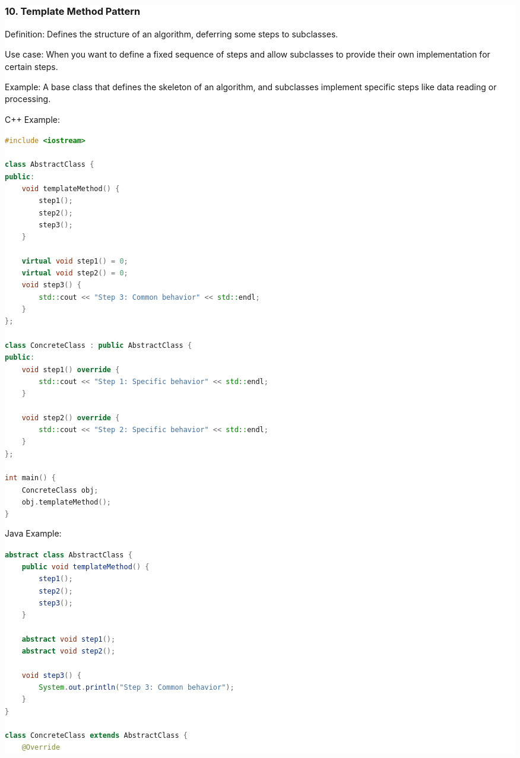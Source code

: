 ### 10. Template Method Pattern
Definition: Defines the structure of an algorithm, deferring some steps to subclasses.

Use case: When you want to define a fixed sequence of steps and allow subclasses to provide their own implementation for certain steps.

Example: A base class that defines the skeleton of an algorithm, and subclasses implement specific steps like data reading or processing.

C++ Example:

```cpp
#include <iostream>

class AbstractClass {
public:
    void templateMethod() {
        step1();
        step2();
        step3();
    }

    virtual void step1() = 0;
    virtual void step2() = 0;
    void step3() {
        std::cout << "Step 3: Common behavior" << std::endl;
    }
};

class ConcreteClass : public AbstractClass {
public:
    void step1() override {
        std::cout << "Step 1: Specific behavior" << std::endl;
    }

    void step2() override {
        std::cout << "Step 2: Specific behavior" << std::endl;
    }
};

int main() {
    ConcreteClass obj;
    obj.templateMethod();
}
```

Java Example:

```java
abstract class AbstractClass {
    public void templateMethod() {
        step1();
        step2();
        step3();
    }

    abstract void step1();
    abstract void step2();
    
    void step3() {
        System.out.println("Step 3: Common behavior");
    }
}

class ConcreteClass extends AbstractClass {
    @Override
```